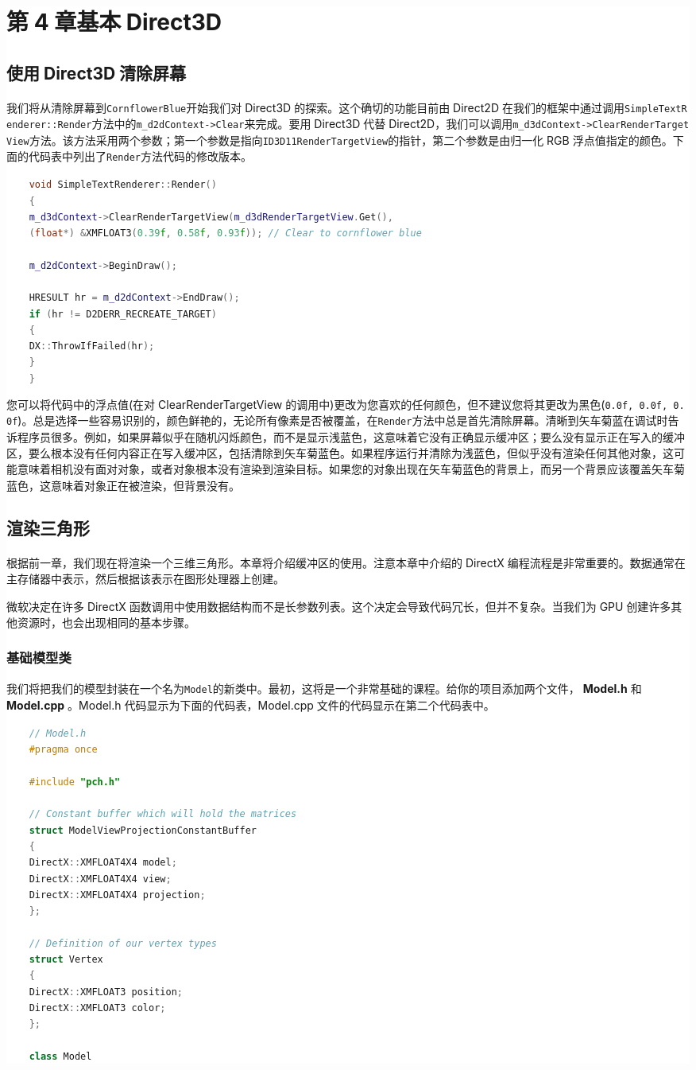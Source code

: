 # 第 4 章基本 Direct3D

## 使用 Direct3D 清除屏幕

我们将从清除屏幕到`CornflowerBlue`开始我们对 Direct3D 的探索。这个确切的功能目前由 Direct2D 在我们的框架中通过调用`SimpleTextRenderer::Render`方法中的`m_d2dContext->Clear`来完成。要用 Direct3D 代替 Direct2D，我们可以调用`m_d3dContext->ClearRenderTargetView`方法。该方法采用两个参数；第一个参数是指向`ID3D11RenderTargetView`的指针，第二个参数是由归一化 RGB 浮点值指定的颜色。下面的代码表中列出了`Render`方法代码的修改版本。

```cpp
    void SimpleTextRenderer::Render()
    {
    m_d3dContext->ClearRenderTargetView(m_d3dRenderTargetView.Get(),
    (float*) &XMFLOAT3(0.39f, 0.58f, 0.93f)); // Clear to cornflower blue

    m_d2dContext->BeginDraw();

    HRESULT hr = m_d2dContext->EndDraw();
    if (hr != D2DERR_RECREATE_TARGET)
    {
    DX::ThrowIfFailed(hr);
    }
    }

```

您可以将代码中的浮点值(在对 ClearRenderTargetView 的调用中)更改为您喜欢的任何颜色，但不建议您将其更改为黑色(`0.0f, 0.0f, 0.0f`)。总是选择一些容易识别的，颜色鲜艳的，无论所有像素是否被覆盖，在`Render`方法中总是首先清除屏幕。清晰到矢车菊蓝在调试时告诉程序员很多。例如，如果屏幕似乎在随机闪烁颜色，而不是显示浅蓝色，这意味着它没有正确显示缓冲区；要么没有显示正在写入的缓冲区，要么根本没有任何内容正在写入缓冲区，包括清除到矢车菊蓝色。如果程序运行并清除为浅蓝色，但似乎没有渲染任何其他对象，这可能意味着相机没有面对对象，或者对象根本没有渲染到渲染目标。如果您的对象出现在矢车菊蓝色的背景上，而另一个背景应该覆盖矢车菊蓝色，这意味着对象正在被渲染，但背景没有。

## 渲染三角形

根据前一章，我们现在将渲染一个三维三角形。本章将介绍缓冲区的使用。注意本章中介绍的 DirectX 编程流程是非常重要的。数据通常在主存储器中表示，然后根据该表示在图形处理器上创建。

微软决定在许多 DirectX 函数调用中使用数据结构而不是长参数列表。这个决定会导致代码冗长，但并不复杂。当我们为 GPU 创建许多其他资源时，也会出现相同的基本步骤。

### 基础模型类

我们将把我们的模型封装在一个名为`Model`的新类中。最初，这将是一个非常基础的课程。给你的项目添加两个文件， **Model.h** 和 **Model.cpp** 。Model.h 代码显示为下面的代码表，Model.cpp 文件的代码显示在第二个代码表中。

```cpp
    // Model.h
    #pragma once

    #include "pch.h"

    // Constant buffer which will hold the matrices
    struct ModelViewProjectionConstantBuffer
    {
    DirectX::XMFLOAT4X4 model;
    DirectX::XMFLOAT4X4 view;
    DirectX::XMFLOAT4X4 projection;
    };

    // Definition of our vertex types
    struct Vertex
    {
    DirectX::XMFLOAT3 position;
    DirectX::XMFLOAT3 color;
    };

    class Model
```